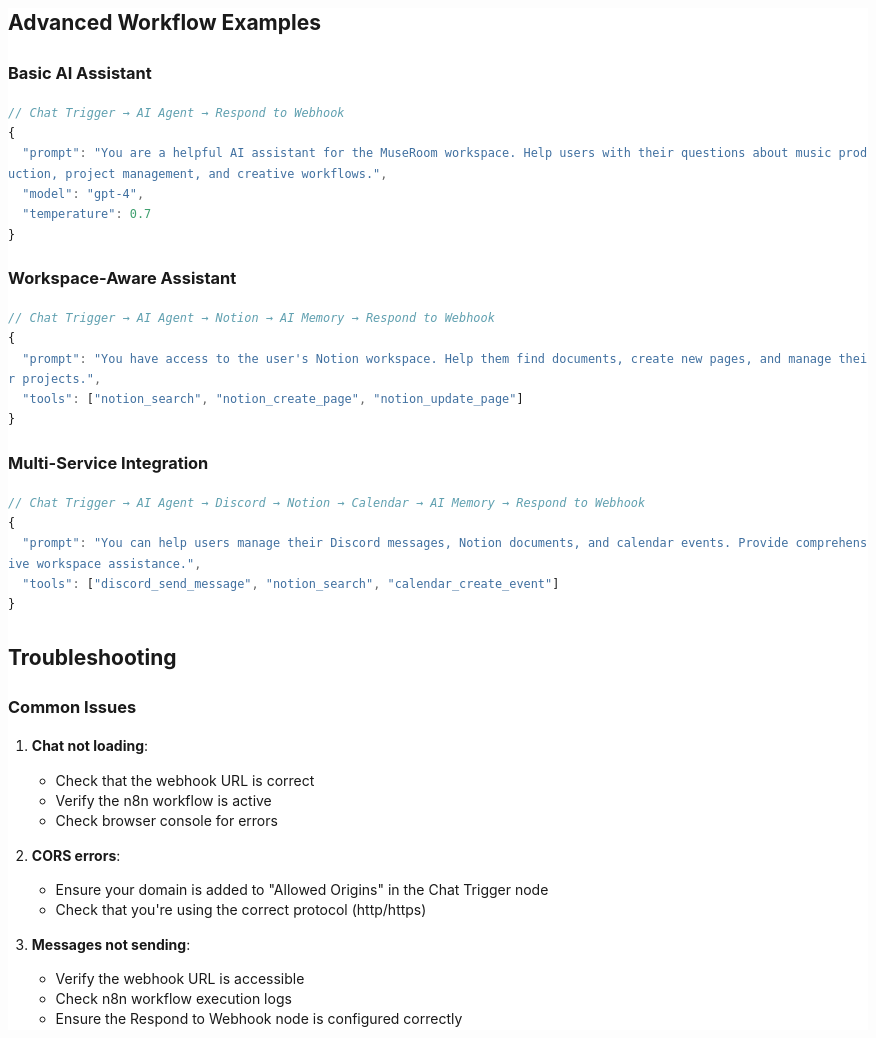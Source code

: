 ## Advanced Workflow Examples

### Basic AI Assistant

```javascript
// Chat Trigger → AI Agent → Respond to Webhook
{
  "prompt": "You are a helpful AI assistant for the MuseRoom workspace. Help users with their questions about music production, project management, and creative workflows.",
  "model": "gpt-4",
  "temperature": 0.7
}
```

### Workspace-Aware Assistant

```javascript
// Chat Trigger → AI Agent → Notion → AI Memory → Respond to Webhook
{
  "prompt": "You have access to the user's Notion workspace. Help them find documents, create new pages, and manage their projects.",
  "tools": ["notion_search", "notion_create_page", "notion_update_page"]
}
```

### Multi-Service Integration

```javascript
// Chat Trigger → AI Agent → Discord → Notion → Calendar → AI Memory → Respond to Webhook
{
  "prompt": "You can help users manage their Discord messages, Notion documents, and calendar events. Provide comprehensive workspace assistance.",
  "tools": ["discord_send_message", "notion_search", "calendar_create_event"]
}
```

## Troubleshooting

### Common Issues

1. **Chat not loading**:

   - Check that the webhook URL is correct
   - Verify the n8n workflow is active
   - Check browser console for errors

2. **CORS errors**:

   - Ensure your domain is added to "Allowed Origins" in the Chat Trigger node
   - Check that you're using the correct protocol (http/https)

3. **Messages not sending**:

   - Verify the webhook URL is accessible
   - Check n8n workflow execution logs
   - Ensure the Respond to Webhook node is configured correctly
